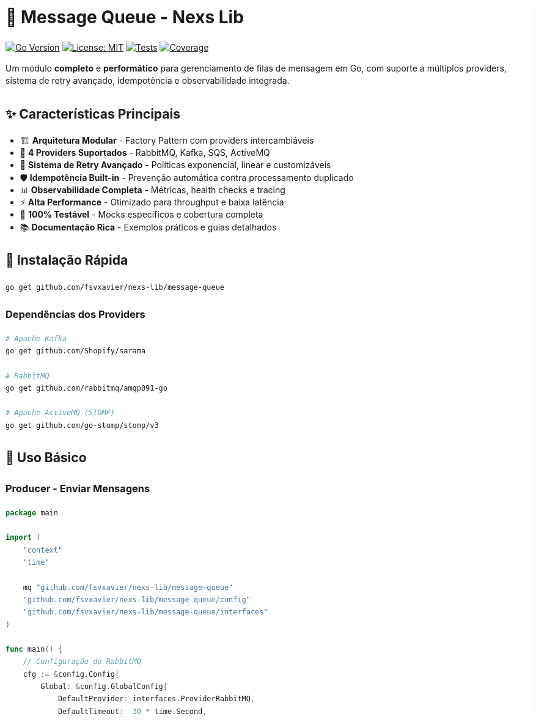 # 🚀 Message Queue - Nexs Lib

[![Go Version](https://img.shields.io/badge/go-%3E%3D%201.21-blue.svg)](https://golang.org/)
[![License: MIT](https://img.shields.io/badge/License-MIT-yellow.svg)](https://opensource.org/licenses/MIT)
[![Tests](https://img.shields.io/badge/tests-70%20passing-brightgreen.svg)](./tests)
[![Coverage](https://img.shields.io/badge/coverage-100%25-brightgreen.svg)](./coverage)

Um módulo **completo** e **performático** para gerenciamento de filas de mensagem em Go, com suporte a múltiplos providers, sistema de retry avançado, idempotência e observabilidade integrada.

## ✨ Características Principais

- 🏗️ **Arquitetura Modular** - Factory Pattern com providers intercambiáveis
- 📡 **4 Providers Suportados** - RabbitMQ, Kafka, SQS, ActiveMQ
- 🔄 **Sistema de Retry Avançado** - Políticas exponencial, linear e customizáveis
- 🛡️ **Idempotência Built-in** - Prevenção automática contra processamento duplicado
- 📊 **Observabilidade Completa** - Métricas, health checks e tracing
- ⚡ **Alta Performance** - Otimizado para throughput e baixa latência
- 🧪 **100% Testável** - Mocks específicos e cobertura completa
- 📚 **Documentação Rica** - Exemplos práticos e guias detalhados

## 🚀 Instalação Rápida

```bash
go get github.com/fsvxavier/nexs-lib/message-queue
```

### Dependências dos Providers

```bash
# Apache Kafka
go get github.com/Shopify/sarama

# RabbitMQ
go get github.com/rabbitmq/amqp091-go

# Apache ActiveMQ (STOMP)
go get github.com/go-stomp/stomp/v3
```

## 🎯 Uso Básico

### Producer - Enviar Mensagens

```go
package main

import (
    "context"
    "time"
    
    mq "github.com/fsvxavier/nexs-lib/message-queue"
    "github.com/fsvxavier/nexs-lib/message-queue/config"
    "github.com/fsvxavier/nexs-lib/message-queue/interfaces"
)

func main() {
    // Configuração do RabbitMQ
    cfg := &config.Config{
        Global: &config.GlobalConfig{
            DefaultProvider: interfaces.ProviderRabbitMQ,
            DefaultTimeout:  30 * time.Second,
```
